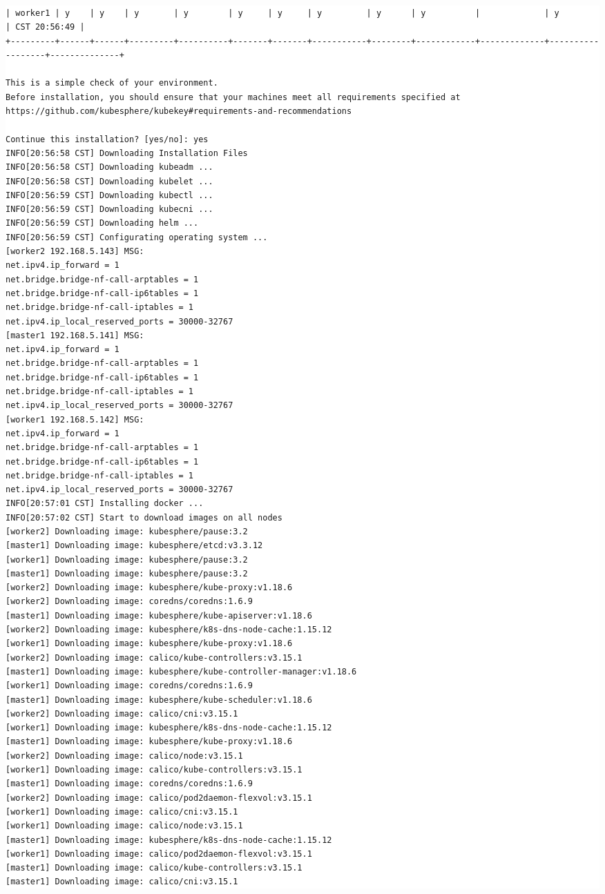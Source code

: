 ```shell
| worker1 | y    | y    | y       | y        | y     | y     | y         | y      | y          |             | y                | CST 20:56:49 |
+---------+------+------+---------+----------+-------+-------+-----------+--------+------------+-------------+------------------+--------------+

This is a simple check of your environment.
Before installation, you should ensure that your machines meet all requirements specified at
https://github.com/kubesphere/kubekey#requirements-and-recommendations

Continue this installation? [yes/no]: yes
INFO[20:56:58 CST] Downloading Installation Files
INFO[20:56:58 CST] Downloading kubeadm ...
INFO[20:56:58 CST] Downloading kubelet ...
INFO[20:56:59 CST] Downloading kubectl ...
INFO[20:56:59 CST] Downloading kubecni ...
INFO[20:56:59 CST] Downloading helm ...
INFO[20:56:59 CST] Configurating operating system ...
[worker2 192.168.5.143] MSG:
net.ipv4.ip_forward = 1
net.bridge.bridge-nf-call-arptables = 1
net.bridge.bridge-nf-call-ip6tables = 1
net.bridge.bridge-nf-call-iptables = 1
net.ipv4.ip_local_reserved_ports = 30000-32767
[master1 192.168.5.141] MSG:
net.ipv4.ip_forward = 1
net.bridge.bridge-nf-call-arptables = 1
net.bridge.bridge-nf-call-ip6tables = 1
net.bridge.bridge-nf-call-iptables = 1
net.ipv4.ip_local_reserved_ports = 30000-32767
[worker1 192.168.5.142] MSG:
net.ipv4.ip_forward = 1
net.bridge.bridge-nf-call-arptables = 1
net.bridge.bridge-nf-call-ip6tables = 1
net.bridge.bridge-nf-call-iptables = 1
net.ipv4.ip_local_reserved_ports = 30000-32767
INFO[20:57:01 CST] Installing docker ...
INFO[20:57:02 CST] Start to download images on all nodes
[worker2] Downloading image: kubesphere/pause:3.2
[master1] Downloading image: kubesphere/etcd:v3.3.12
[worker1] Downloading image: kubesphere/pause:3.2
[master1] Downloading image: kubesphere/pause:3.2
[worker2] Downloading image: kubesphere/kube-proxy:v1.18.6
[worker2] Downloading image: coredns/coredns:1.6.9
[master1] Downloading image: kubesphere/kube-apiserver:v1.18.6
[worker2] Downloading image: kubesphere/k8s-dns-node-cache:1.15.12
[worker1] Downloading image: kubesphere/kube-proxy:v1.18.6
[worker2] Downloading image: calico/kube-controllers:v3.15.1
[master1] Downloading image: kubesphere/kube-controller-manager:v1.18.6
[worker1] Downloading image: coredns/coredns:1.6.9
[master1] Downloading image: kubesphere/kube-scheduler:v1.18.6
[worker2] Downloading image: calico/cni:v3.15.1
[worker1] Downloading image: kubesphere/k8s-dns-node-cache:1.15.12
[master1] Downloading image: kubesphere/kube-proxy:v1.18.6
[worker2] Downloading image: calico/node:v3.15.1
[worker1] Downloading image: calico/kube-controllers:v3.15.1
[master1] Downloading image: coredns/coredns:1.6.9
[worker2] Downloading image: calico/pod2daemon-flexvol:v3.15.1
[worker1] Downloading image: calico/cni:v3.15.1
[worker1] Downloading image: calico/node:v3.15.1
[master1] Downloading image: kubesphere/k8s-dns-node-cache:1.15.12
[worker1] Downloading image: calico/pod2daemon-flexvol:v3.15.1
[master1] Downloading image: calico/kube-controllers:v3.15.1
[master1] Downloading image: calico/cni:v3.15.1
```